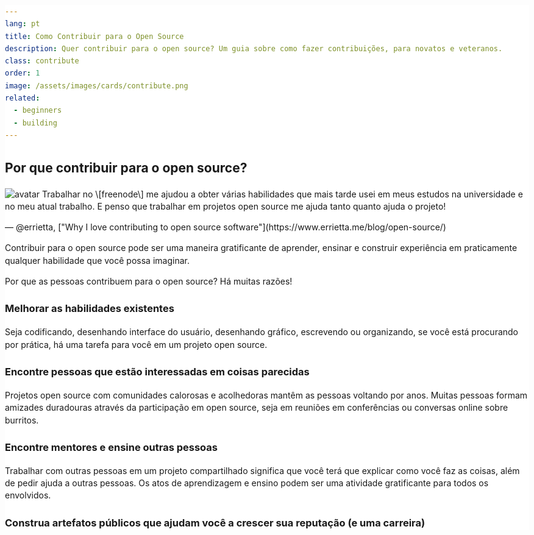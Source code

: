 ```yaml
---
lang: pt
title: Como Contribuir para o Open Source
description: Quer contribuir para o open source? Um guia sobre como fazer contribuições, para novatos e veteranos.
class: contribute
order: 1
image: /assets/images/cards/contribute.png
related:
  - beginners
  - building
---
```


## Por que contribuir para o open source?

<aside markdown="1" class="pquote">
  <img src="https://avatars.githubusercontent.com/errietta?s=180" class="pquote-avatar" alt="avatar">
  Trabalhar no \[freenode\] me ajudou a obter várias habilidades que mais tarde usei em meus estudos na universidade e no meu atual trabalho. E penso que trabalhar em projetos open source me ajuda tanto quanto ajuda o projeto!
  <p markdown="1" class="pquote-credit">
— @errietta, ["Why I love contributing to open source software"](https://www.errietta.me/blog/open-source/)
  </p>
</aside>

Contribuir para o open source pode ser uma maneira gratificante de aprender, ensinar e construir experiência em praticamente qualquer habilidade que você possa imaginar.

Por que as pessoas contribuem para o open source? Há muitas razões!

### Melhorar as habilidades existentes

Seja codificando, desenhando interface do usuário, desenhando gráfico, escrevendo ou organizando, se você está procurando por prática, há uma tarefa para você em um projeto open source.

### Encontre pessoas que estão interessadas em coisas parecidas

Projetos open source com comunidades calorosas e acolhedoras mantêm as pessoas voltando por anos. Muitas pessoas formam amizades duradouras através da participação em open source, seja em reuniões em conferências ou conversas online sobre burritos.

### Encontre mentores e ensine outras pessoas

Trabalhar com outras pessoas em um projeto compartilhado significa que você terá que explicar como você faz as coisas, além de pedir ajuda a outras pessoas. Os atos de aprendizagem e ensino podem ser uma atividade gratificante para todos os envolvidos.

### Construa artefatos públicos que ajudam você a crescer sua reputação (e uma carreira)
